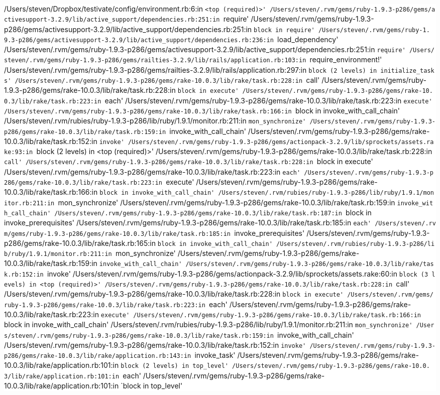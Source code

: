 /Users/steven/Dropbox/testivate/config/environment.rb:6:in `<top (required)>'
/Users/steven/.rvm/gems/ruby-1.9.3-p286/gems/activesupport-3.2.9/lib/active_support/dependencies.rb:251:in `require'
/Users/steven/.rvm/gems/ruby-1.9.3-p286/gems/activesupport-3.2.9/lib/active_support/dependencies.rb:251:in `block in require'
/Users/steven/.rvm/gems/ruby-1.9.3-p286/gems/activesupport-3.2.9/lib/active_support/dependencies.rb:236:in `load_dependency'
/Users/steven/.rvm/gems/ruby-1.9.3-p286/gems/activesupport-3.2.9/lib/active_support/dependencies.rb:251:in `require'
/Users/steven/.rvm/gems/ruby-1.9.3-p286/gems/railties-3.2.9/lib/rails/application.rb:103:in `require_environment!'
/Users/steven/.rvm/gems/ruby-1.9.3-p286/gems/railties-3.2.9/lib/rails/application.rb:297:in `block (2 levels) in initialize_tasks'
/Users/steven/.rvm/gems/ruby-1.9.3-p286/gems/rake-10.0.3/lib/rake/task.rb:228:in `call'
/Users/steven/.rvm/gems/ruby-1.9.3-p286/gems/rake-10.0.3/lib/rake/task.rb:228:in `block in execute'
/Users/steven/.rvm/gems/ruby-1.9.3-p286/gems/rake-10.0.3/lib/rake/task.rb:223:in `each'
/Users/steven/.rvm/gems/ruby-1.9.3-p286/gems/rake-10.0.3/lib/rake/task.rb:223:in `execute'
/Users/steven/.rvm/gems/ruby-1.9.3-p286/gems/rake-10.0.3/lib/rake/task.rb:166:in `block in invoke_with_call_chain'
/Users/steven/.rvm/rubies/ruby-1.9.3-p286/lib/ruby/1.9.1/monitor.rb:211:in `mon_synchronize'
/Users/steven/.rvm/gems/ruby-1.9.3-p286/gems/rake-10.0.3/lib/rake/task.rb:159:in `invoke_with_call_chain'
/Users/steven/.rvm/gems/ruby-1.9.3-p286/gems/rake-10.0.3/lib/rake/task.rb:152:in `invoke'
/Users/steven/.rvm/gems/ruby-1.9.3-p286/gems/actionpack-3.2.9/lib/sprockets/assets.rake:93:in `block (2 levels) in <top (required)>'
/Users/steven/.rvm/gems/ruby-1.9.3-p286/gems/rake-10.0.3/lib/rake/task.rb:228:in `call'
/Users/steven/.rvm/gems/ruby-1.9.3-p286/gems/rake-10.0.3/lib/rake/task.rb:228:in `block in execute'
/Users/steven/.rvm/gems/ruby-1.9.3-p286/gems/rake-10.0.3/lib/rake/task.rb:223:in `each'
/Users/steven/.rvm/gems/ruby-1.9.3-p286/gems/rake-10.0.3/lib/rake/task.rb:223:in `execute'
/Users/steven/.rvm/gems/ruby-1.9.3-p286/gems/rake-10.0.3/lib/rake/task.rb:166:in `block in invoke_with_call_chain'
/Users/steven/.rvm/rubies/ruby-1.9.3-p286/lib/ruby/1.9.1/monitor.rb:211:in `mon_synchronize'
/Users/steven/.rvm/gems/ruby-1.9.3-p286/gems/rake-10.0.3/lib/rake/task.rb:159:in `invoke_with_call_chain'
/Users/steven/.rvm/gems/ruby-1.9.3-p286/gems/rake-10.0.3/lib/rake/task.rb:187:in `block in invoke_prerequisites'
/Users/steven/.rvm/gems/ruby-1.9.3-p286/gems/rake-10.0.3/lib/rake/task.rb:185:in `each'
/Users/steven/.rvm/gems/ruby-1.9.3-p286/gems/rake-10.0.3/lib/rake/task.rb:185:in `invoke_prerequisites'
/Users/steven/.rvm/gems/ruby-1.9.3-p286/gems/rake-10.0.3/lib/rake/task.rb:165:in `block in invoke_with_call_chain'
/Users/steven/.rvm/rubies/ruby-1.9.3-p286/lib/ruby/1.9.1/monitor.rb:211:in `mon_synchronize'
/Users/steven/.rvm/gems/ruby-1.9.3-p286/gems/rake-10.0.3/lib/rake/task.rb:159:in `invoke_with_call_chain'
/Users/steven/.rvm/gems/ruby-1.9.3-p286/gems/rake-10.0.3/lib/rake/task.rb:152:in `invoke'
/Users/steven/.rvm/gems/ruby-1.9.3-p286/gems/actionpack-3.2.9/lib/sprockets/assets.rake:60:in `block (3 levels) in <top (required)>'
/Users/steven/.rvm/gems/ruby-1.9.3-p286/gems/rake-10.0.3/lib/rake/task.rb:228:in `call'
/Users/steven/.rvm/gems/ruby-1.9.3-p286/gems/rake-10.0.3/lib/rake/task.rb:228:in `block in execute'
/Users/steven/.rvm/gems/ruby-1.9.3-p286/gems/rake-10.0.3/lib/rake/task.rb:223:in `each'
/Users/steven/.rvm/gems/ruby-1.9.3-p286/gems/rake-10.0.3/lib/rake/task.rb:223:in `execute'
/Users/steven/.rvm/gems/ruby-1.9.3-p286/gems/rake-10.0.3/lib/rake/task.rb:166:in `block in invoke_with_call_chain'
/Users/steven/.rvm/rubies/ruby-1.9.3-p286/lib/ruby/1.9.1/monitor.rb:211:in `mon_synchronize'
/Users/steven/.rvm/gems/ruby-1.9.3-p286/gems/rake-10.0.3/lib/rake/task.rb:159:in `invoke_with_call_chain'
/Users/steven/.rvm/gems/ruby-1.9.3-p286/gems/rake-10.0.3/lib/rake/task.rb:152:in `invoke'
/Users/steven/.rvm/gems/ruby-1.9.3-p286/gems/rake-10.0.3/lib/rake/application.rb:143:in `invoke_task'
/Users/steven/.rvm/gems/ruby-1.9.3-p286/gems/rake-10.0.3/lib/rake/application.rb:101:in `block (2 levels) in top_level'
/Users/steven/.rvm/gems/ruby-1.9.3-p286/gems/rake-10.0.3/lib/rake/application.rb:101:in `each'
/Users/steven/.rvm/gems/ruby-1.9.3-p286/gems/rake-10.0.3/lib/rake/application.rb:101:in `block in top_level'